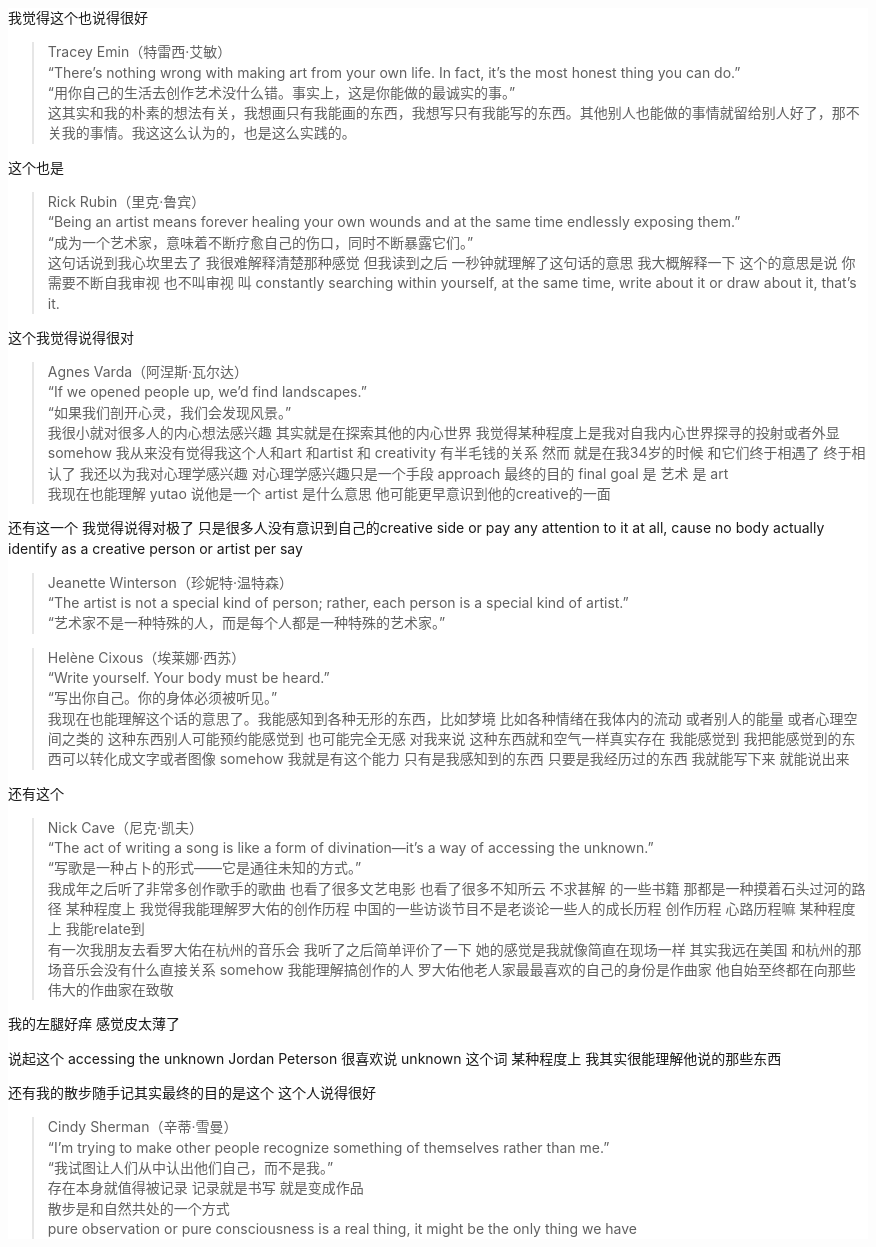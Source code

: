 我觉得这个也说得很好  
> Tracey Emin（特雷西·艾敏）  
> “There’s nothing wrong with making art from your own life. In fact, it’s the most honest thing you can do.”  
> “用你自己的生活去创作艺术没什么错。事实上，这是你能做的最诚实的事。”  
这其实和我的朴素的想法有关，我想画只有我能画的东西，我想写只有我能写的东西。其他别人也能做的事情就留给别人好了，那不关我的事情。我这这么认为的，也是这么实践的。  

这个也是  
> Rick Rubin（里克·鲁宾）  
> “Being an artist means forever healing your own wounds and at the same time endlessly exposing them.”  
> “成为一个艺术家，意味着不断疗愈自己的伤口，同时不断暴露它们。”  
这句话说到我心坎里去了 我很难解释清楚那种感觉 但我读到之后 一秒钟就理解了这句话的意思 我大概解释一下 这个的意思是说 你需要不断自我审视 也不叫审视 叫 constantly searching within yourself, at the same time, write about it or draw about it, that’s it.   

这个我觉得说得很对   
> Agnes Varda（阿涅斯·瓦尔达）  
> “If we opened people up, we’d find landscapes.”  
> “如果我们剖开心灵，我们会发现风景。”  
我很小就对很多人的内心想法感兴趣 其实就是在探索其他的内心世界 我觉得某种程度上是我对自我内心世界探寻的投射或者外显  
somehow 我从来没有觉得我这个人和art 和artist 和 creativity 有半毛钱的关系 然而 就是在我34岁的时候 和它们终于相遇了 终于相认了 我还以为我对心理学感兴趣 对心理学感兴趣只是一个手段 approach 最终的目的 final goal 是 艺术 是 art   
我现在也能理解 yutao 说他是一个 artist 是什么意思 他可能更早意识到他的creative的一面  

还有这一个  我觉得说得对极了 只是很多人没有意识到自己的creative side or pay any attention to it at all, cause no body actually identify as a creative person or artist per say  
> Jeanette Winterson（珍妮特·温特森）  
> “The artist is not a special kind of person; rather, each person is a special kind of artist.”  
> “艺术家不是一种特殊的人，而是每个人都是一种特殊的艺术家。”  

> Helène Cixous（埃莱娜·西苏）  
> “Write yourself. Your body must be heard.”  
> “写出你自己。你的身体必须被听见。”  
我现在也能理解这个话的意思了。我能感知到各种无形的东西，比如梦境 比如各种情绪在我体内的流动 或者别人的能量 或者心理空间之类的 这种东西别人可能预约能感觉到 也可能完全无感 对我来说 这种东西就和空气一样真实存在 我能感觉到 我把能感觉到的东西可以转化成文字或者图像 somehow 我就是有这个能力 只有是我感知到的东西 只要是我经历过的东西 我就能写下来 就能说出来   

还有这个   
> Nick Cave（尼克·凯夫）  
> “The act of writing a song is like a form of divination—it’s a way of accessing the unknown.”  
> “写歌是一种占卜的形式——它是通往未知的方式。”  
我成年之后听了非常多创作歌手的歌曲 也看了很多文艺电影 也看了很多不知所云 不求甚解 的一些书籍 那都是一种摸着石头过河的路径 某种程度上 我觉得我能理解罗大佑的创作历程 中国的一些访谈节目不是老谈论一些人的成长历程 创作历程 心路历程嘛 某种程度上 我能relate到   
有一次我朋友去看罗大佑在杭州的音乐会 我听了之后简单评价了一下 她的感觉是我就像简直在现场一样 其实我远在美国 和杭州的那场音乐会没有什么直接关系 somehow 我能理解搞创作的人 罗大佑他老人家最最喜欢的自己的身份是作曲家 他自始至终都在向那些伟大的作曲家在致敬  

我的左腿好痒 感觉皮太薄了   

说起这个 accessing the unknown Jordan Peterson 很喜欢说 unknown 这个词 某种程度上 我其实很能理解他说的那些东西   

还有我的散步随手记其实最终的目的是这个 这个人说得很好  
> Cindy Sherman（辛蒂·雪曼）  
> “I’m trying to make other people recognize something of themselves rather than me.”  
> “我试图让人们从中认出他们自己，而不是我。”  
存在本身就值得被记录 记录就是书写 就是变成作品  
散步是和自然共处的一个方式   
pure observation or pure consciousness is a real thing, it might be the only thing we have  
